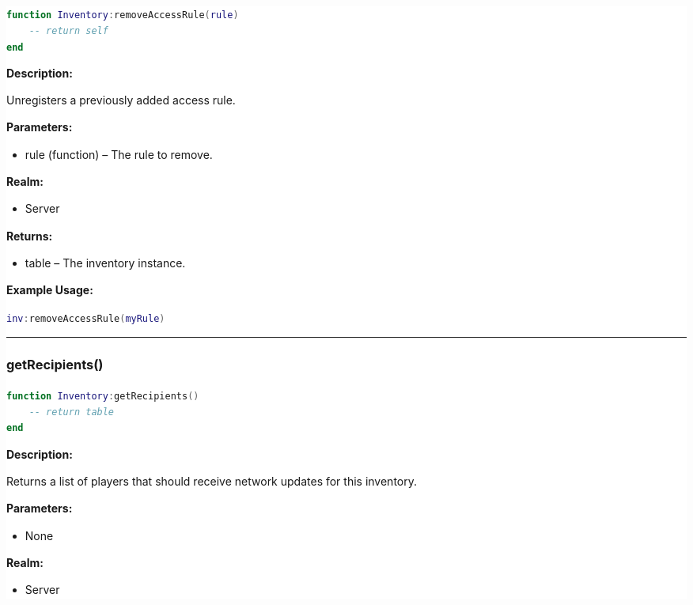 
```lua
function Inventory:removeAccessRule(rule)
    -- return self
end
```


**Description:**


Unregisters a previously added access rule.


**Parameters:**


* rule (function) – The rule to remove.


**Realm:**


* Server


**Returns:**


* table – The inventory instance.


**Example Usage:**


```lua
inv:removeAccessRule(myRule)
```

---


### getRecipients()


```lua
function Inventory:getRecipients()
    -- return table
end
```


**Description:**


Returns a list of players that should receive network updates for this inventory.


**Parameters:**


* None


**Realm:**


* Server
